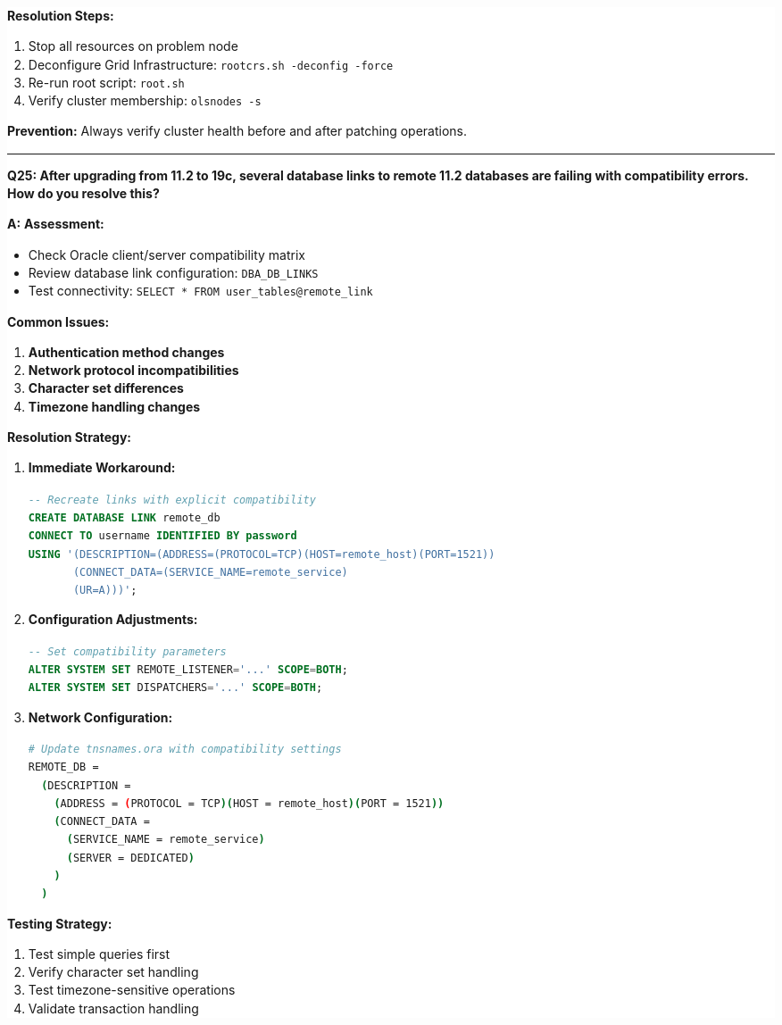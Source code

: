 **Resolution Steps:**
1. Stop all resources on problem node
2. Deconfigure Grid Infrastructure: `rootcrs.sh -deconfig -force`
3. Re-run root script: `root.sh`
4. Verify cluster membership: `olsnodes -s`

**Prevention:** Always verify cluster health before and after patching operations.

---

**Q25:  After upgrading from 11.2 to 19c, several database links to remote 11.2 databases are failing with compatibility errors. How do you resolve this?**

**A:** **Assessment:**
- Check Oracle client/server compatibility matrix
- Review database link configuration: `DBA_DB_LINKS`
- Test connectivity: `SELECT * FROM user_tables@remote_link`

**Common Issues:**
1. **Authentication method changes**
2. **Network protocol incompatibilities**
3. **Character set differences**
4. **Timezone handling changes**

**Resolution Strategy:**
1. **Immediate Workaround:**
   ```sql
   -- Recreate links with explicit compatibility
   CREATE DATABASE LINK remote_db
   CONNECT TO username IDENTIFIED BY password
   USING '(DESCRIPTION=(ADDRESS=(PROTOCOL=TCP)(HOST=remote_host)(PORT=1521))
          (CONNECT_DATA=(SERVICE_NAME=remote_service)
          (UR=A)))';
   ```

2. **Configuration Adjustments:**
   ```sql
   -- Set compatibility parameters
   ALTER SYSTEM SET REMOTE_LISTENER='...' SCOPE=BOTH;
   ALTER SYSTEM SET DISPATCHERS='...' SCOPE=BOTH;
   ```

3. **Network Configuration:**
   ```bash
   # Update tnsnames.ora with compatibility settings
   REMOTE_DB = 
     (DESCRIPTION = 
       (ADDRESS = (PROTOCOL = TCP)(HOST = remote_host)(PORT = 1521))
       (CONNECT_DATA = 
         (SERVICE_NAME = remote_service)
         (SERVER = DEDICATED)
       )
     )
   ```

**Testing Strategy:**
1. Test simple queries first
2. Verify character set handling
3. Test timezone-sensitive operations
4. Validate transaction handling
